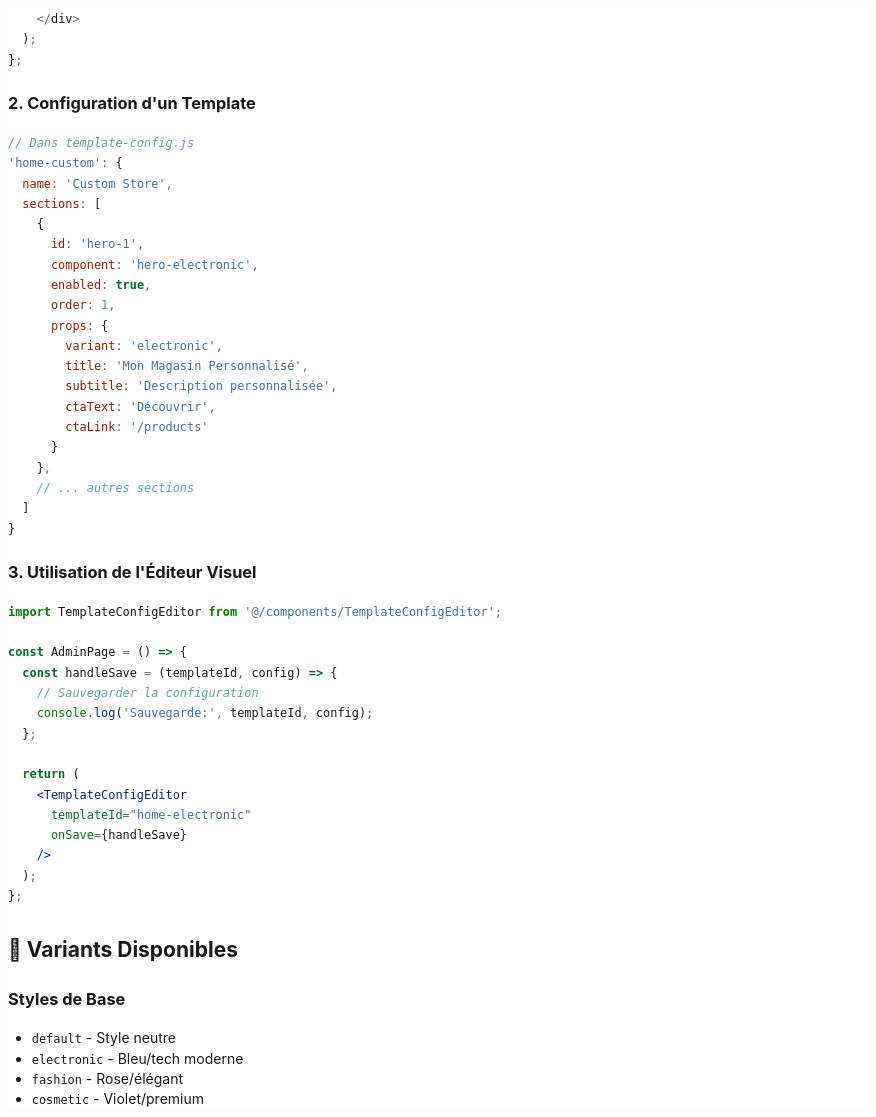 ```jsx
    </div>
  );
};
```

### 2. Configuration d'un Template
```javascript
// Dans template-config.js
'home-custom': {
  name: 'Custom Store',
  sections: [
    {
      id: 'hero-1',
      component: 'hero-electronic',
      enabled: true,
      order: 1,
      props: {
        variant: 'electronic',
        title: 'Mon Magasin Personnalisé',
        subtitle: 'Description personnalisée',
        ctaText: 'Découvrir',
        ctaLink: '/products'
      }
    },
    // ... autres sections
  ]
}
```

### 3. Utilisation de l'Éditeur Visuel
```jsx
import TemplateConfigEditor from '@/components/TemplateConfigEditor';

const AdminPage = () => {
  const handleSave = (templateId, config) => {
    // Sauvegarder la configuration
    console.log('Sauvegarde:', templateId, config);
  };

  return (
    <TemplateConfigEditor 
      templateId="home-electronic"
      onSave={handleSave}
    />
  );
};
```

## 🎯 Variants Disponibles

### Styles de Base
- `default` - Style neutre
- `electronic` - Bleu/tech moderne
- `fashion` - Rose/élégant
- `cosmetic` - Violet/premium
